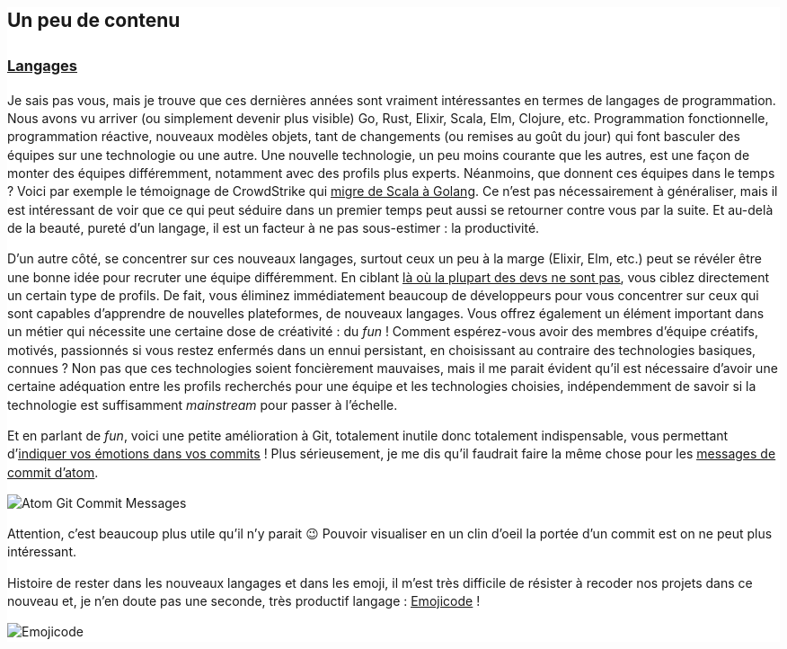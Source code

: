 
## **Un peu de contenu**

### <span style="text-decoration: underline;"><strong>Langages</strong></span>

Je sais pas vous, mais je trouve que ces dernières années sont vraiment intéressantes en termes de langages de programmation. Nous avons vu arriver (ou simplement devenir plus visible) Go, Rust, Elixir, Scala, Elm, Clojure, etc. Programmation fonctionnelle, programmation réactive, nouveaux modèles objets, tant de changements (ou remises au goût du jour) qui font basculer des équipes sur une technologie ou une autre. Une nouvelle technologie, un peu moins courante que les autres, est une façon de monter des équipes différemment, notamment avec des profils plus experts. Néanmoins, que donnent ces équipes dans le temps ? Voici par exemple le témoignage de CrowdStrike qui <span style="text-decoration: underline;"><a title="Moving a team from Scala to Golang" href="http://jimplush.com/talk/2015/12/19/moving-a-team-from-scala-to-golang/" target="_blank">migre de Scala à Golang</a></span>. Ce n&rsquo;est pas nécessairement à généraliser, mais il est intéressant de voir que ce qui peut séduire dans un premier temps peut aussi se retourner contre vous par la suite. Et au-delà de la beauté, pureté d&rsquo;un langage, il est un facteur à ne pas sous-estimer : la productivité.

D&rsquo;un autre côté, se concentrer sur ces nouveaux langages, surtout ceux un peu à la marge (Elixir, Elm, etc.) peut se révéler être une bonne idée pour recruter une équipe différemment. En ciblant <span style="text-decoration: underline;"><a title="The best way to build a dev team: Go where the devs aren't" href="https://medium.com/@cameronp/the-best-way-to-build-a-dev-team-go-where-the-devs-aren-t-d3f226cfe749" target="_blank">là où la plupart des devs ne sont pas</a></span>, vous ciblez directement un certain type de profils. De fait, vous éliminez immédiatement beaucoup de développeurs pour vous concentrer sur ceux qui sont capables d&rsquo;apprendre de nouvelles plateformes, de nouveaux langages. Vous offrez également un élément important dans un métier qui nécessite une certaine dose de créativité : du _fun_ ! Comment espérez-vous avoir des membres d&rsquo;équipe créatifs, motivés, passionnés si vous restez enfermés dans un ennui persistant, en choisissant au contraire des technologies basiques, connues ? Non pas que ces technologies soient foncièrement mauvaises, mais il me parait évident qu&rsquo;il est nécessaire d&rsquo;avoir une certaine adéquation entre les profils recherchés pour une équipe et les technologies choisies, indépendemment de savoir si la technologie est suffisamment _mainstream_ pour passer à l&rsquo;échelle.

Et en parlant de _fun_, voici une petite amélioration à Git, totalement inutile donc totalement indispensable, vous permettant d’<span style="text-decoration: underline;"><a title="Have emojis dictate your commit messages" href="https://github.com/savala/git-feeling" target="_blank">indiquer vos émotions dans vos commits</a></span> ! Plus sérieusement, je me dis qu&rsquo;il faudrait faire la même chose pour les <span style="text-decoration: underline;"><a title="Atom Git Commit Messages" href="https://github.com/atom/atom/blob/master/CONTRIBUTING.md#git-commit-messages" target="_blank">messages de commit d&rsquo;atom</a></span>.

![Atom Git Commit Messages][1]

Attention, c&rsquo;est beaucoup plus utile qu&rsquo;il n&rsquo;y parait 😉 Pouvoir visualiser en un clin d&rsquo;oeil la portée d&rsquo;un commit est on ne peut plus intéressant.

Histoire de rester dans les nouveaux langages et dans les emoji, il m&rsquo;est très difficile de résister à recoder nos projets dans ce nouveau et, je n&rsquo;en doute pas une seconde, très productif langage : <span style="text-decoration: underline;"><a href="http://www.emojicode.org/" target="_blank">Emojicode</a></span> !

![Emojicode][2]


 [1]: http://67.media.tumblr.com/4e8e610a765d515139c83dc932c21070/tumblr_inline_o3glitq8841sv6muh_500.png
 [2]: http://65.media.tumblr.com/d01433967c51343c087a92b8a1e1c8bb/tumblr_inline_o3glit0sNk1sv6muh_500.png
 [3]: http://66.media.tumblr.com/fc1aa83fbbcd44a53c57fb8aa83be904/tumblr_inline_o3glitBxNN1sv6muh_500.jpg